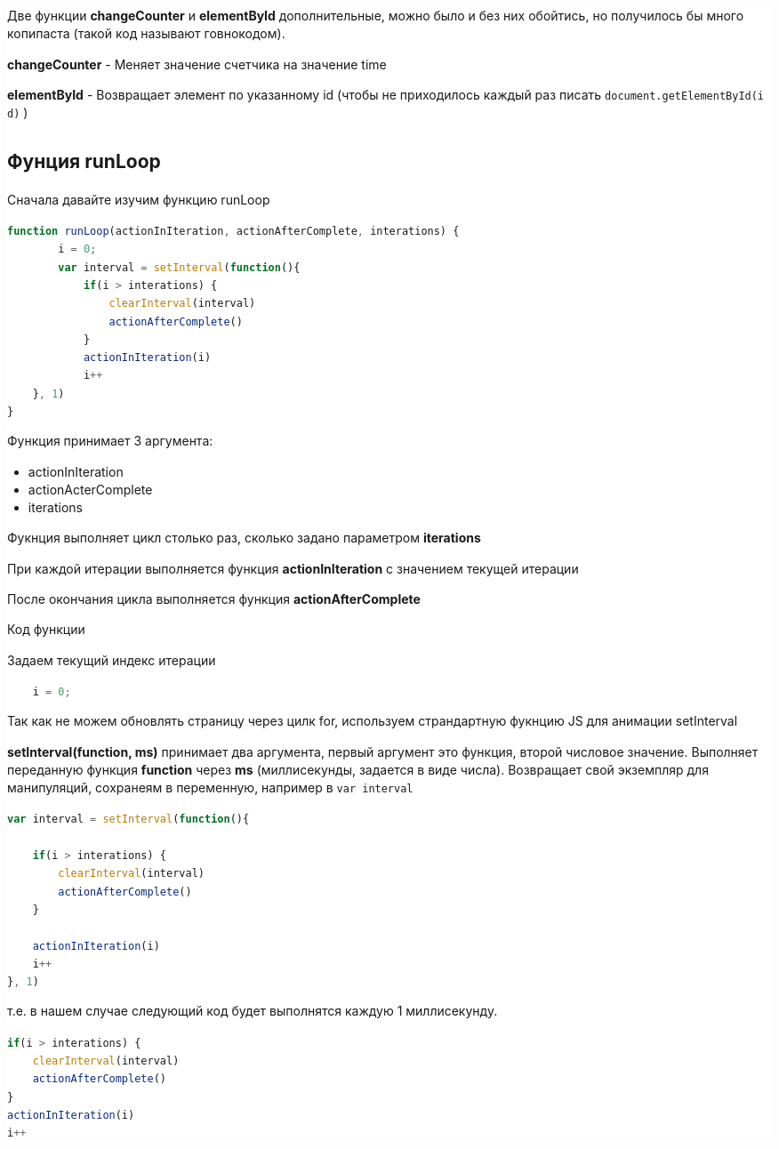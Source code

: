Две функции **changeCounter** и **elementById** дополнительные, можно было и без них обойтись, но получилось бы много копипаста (такой код называют говнокодом).

**changeCounter** - Меняет значение счетчика на значение time

**elementById** - Возвращает элемент по указанному id (чтобы не приходилось каждый раз писать ``document.getElementById(id)`` )

## Фунция runLoop
Сначала давайте изучим функцию runLoop
````js
function runLoop(actionInIteration, actionAfterComplete, interations) {
        i = 0;
        var interval = setInterval(function(){
            if(i > interations) {
                clearInterval(interval)
                actionAfterComplete()
            }
            actionInIteration(i)
            i++
    }, 1)
}
````
Функция принимает 3 аргумента:
 
 * actionInIteration
 * actionActerComplete
 * iterations

Фукнция выполняет цикл столько раз, сколько задано параметром **iterations**

При каждой итерации выполняется функция **actionInIteration** с значением текущей итерации

После окончания цикла выполняется функция **actionAfterComplete**

Код функции

Задаем текущий индекс итерации
````js
    i = 0;
````
Так как не можем обновлять страницу через цилк for, используем страндартную фукнцию JS для анимации setInterval

**setInterval(function, ms)** принимает два аргумента, первый аргумент это функция, второй числовое значение. Выполняет переданную функция **function** через **ms** (миллисекунды, задается в виде числа). Возвращает свой экземпляр для манипуляций, сохранеям в переменную, например в ``var interval``

````js
var interval = setInterval(function(){

    if(i > interations) {
        clearInterval(interval)
        actionAfterComplete()
    }
        
    actionInIteration(i)
    i++
}, 1)
````
т.е. в нашем случае следующий код будет выполнятся каждую 1 миллисекунду.
````js
if(i > interations) {
    clearInterval(interval)
    actionAfterComplete()
}
actionInIteration(i)
i++
````